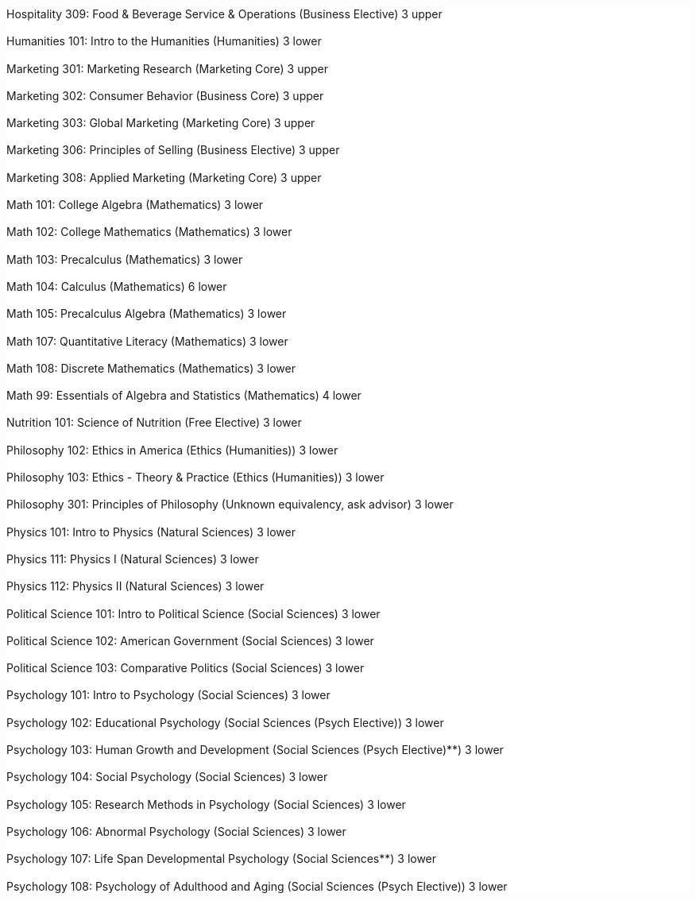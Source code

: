 Hospitality 309: Food & Beverage Service & Operations (Business Elective) 3 upper

Humanities 101: Intro to the Humanities (Humanities) 3 lower

Marketing 301: Marketing Research (Marketing Core) 3 upper

Marketing 302: Consumer Behavior (Business Core) 3 upper

Marketing 303: Global Marketing (Marketing Core) 3 upper

Marketing 306: Principles of Selling (Business Elective) 3 upper

Marketing 308: Applied Marketing (Marketing Core) 3 upper

Math 101: College Algebra (Mathematics) 3 lower

Math 102: College Mathematics (Mathematics) 3 lower

Math 103: Precalculus (Mathematics) 3 lower

Math 104: Calculus (Mathematics) 6 lower

Math 105: Precalculus Algebra (Mathematics) 3 lower

Math 107: Quantitative Literacy (Mathematics) 3 lower

Math 108: Discrete Mathematics (Mathematics) 3 lower

Math 99: Essentials of Algebra and Statistics (Mathematics) 4 lower

Nutrition 101: Science of Nutrition (Free Elective) 3 lower

Philosophy 102: Ethics in America (Ethics (Humanities)) 3 lower

Philosophy 103: Ethics - Theory & Practice (Ethics (Humanities)) 3 lower

Philosophy 301: Principles of Philosophy (Unknown equivalency, ask advisor) 3 lower

Physics 101: Intro to Physics (Natural Sciences) 3 lower

Physics 111: Physics I (Natural Sciences) 3 lower

Physics 112: Physics II (Natural Sciences) 3 lower

Political Science 101: Intro to Political Science (Social Sciences) 3 lower

Political Science 102: American Government (Social Sciences) 3 lower

Political Science 103: Comparative Politics (Social Sciences) 3 lower

Psychology 101: Intro to Psychology (Social Sciences) 3 lower

Psychology 102: Educational Psychology (Social Sciences (Psych Elective)) 3 lower

Psychology 103: Human Growth and Development (Social Sciences (Psych Elective)**) 3 lower

Psychology 104: Social Psychology (Social Sciences) 3 lower

Psychology 105: Research Methods in Psychology (Social Sciences) 3 lower

Psychology 106: Abnormal Psychology (Social Sciences) 3 lower

Psychology 107: Life Span Developmental Psychology (Social Sciences**) 3 lower

Psychology 108: Psychology of Adulthood and Aging (Social Sciences (Psych Elective)) 3 lower
